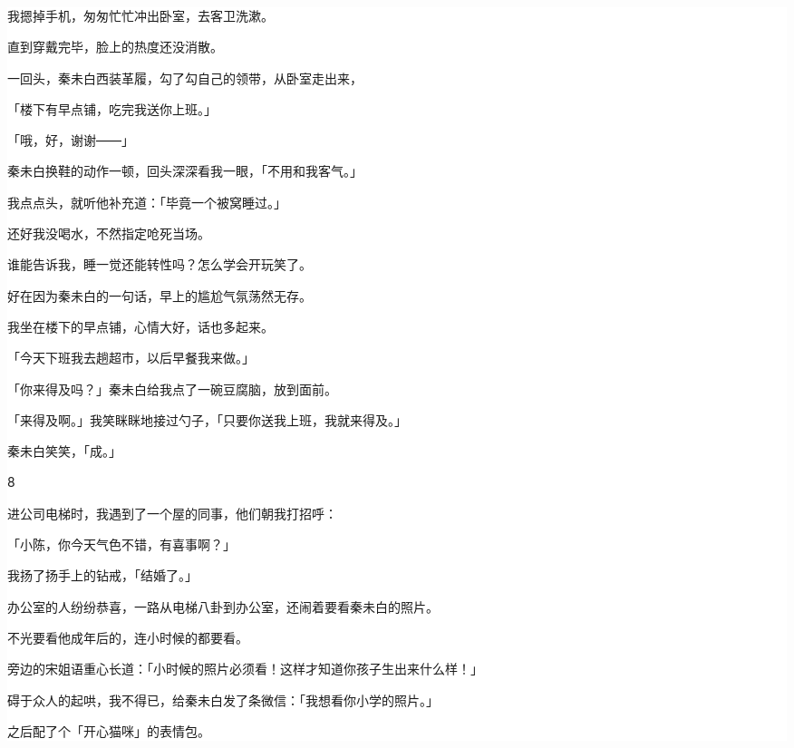 
我摁掉手机，匆匆忙忙冲出卧室，去客卫洗漱。


直到穿戴完毕，脸上的热度还没消散。


一回头，秦未白西装革履，勾了勾自己的领带，从卧室走出来，


「楼下有早点铺，吃完我送你上班。」


「哦，好，谢谢——」


秦未白换鞋的动作一顿，回头深深看我一眼，「不用和我客气。」


我点点头，就听他补充道：「毕竟一个被窝睡过。」


还好我没喝水，不然指定呛死当场。


谁能告诉我，睡一觉还能转性吗？怎么学会开玩笑了。


好在因为秦未白的一句话，早上的尴尬气氛荡然无存。


我坐在楼下的早点铺，心情大好，话也多起来。


「今天下班我去趟超市，以后早餐我来做。」


「你来得及吗？」秦未白给我点了一碗豆腐脑，放到面前。


「来得及啊。」我笑眯眯地接过勺子，「只要你送我上班，我就来得及。」


秦未白笑笑，「成。」


8


进公司电梯时，我遇到了一个屋的同事，他们朝我打招呼：


「小陈，你今天气色不错，有喜事啊？」


我扬了扬手上的钻戒，「结婚了。」


办公室的人纷纷恭喜，一路从电梯八卦到办公室，还闹着要看秦未白的照片。


不光要看他成年后的，连小时候的都要看。


旁边的宋姐语重心长道：「小时候的照片必须看！这样才知道你孩子生出来什么样！」


碍于众人的起哄，我不得已，给秦未白发了条微信：「我想看你小学的照片。」


之后配了个「开心猫咪」的表情包。

